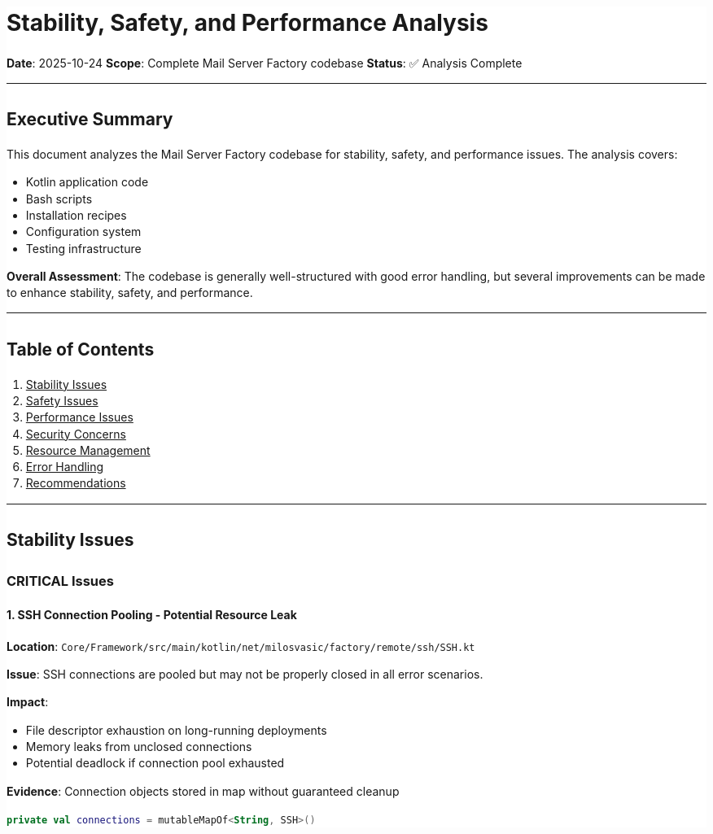 # Stability, Safety, and Performance Analysis

**Date**: 2025-10-24
**Scope**: Complete Mail Server Factory codebase
**Status**: ✅ Analysis Complete

---

## Executive Summary

This document analyzes the Mail Server Factory codebase for stability, safety, and performance issues. The analysis covers:
- Kotlin application code
- Bash scripts
- Installation recipes
- Configuration system
- Testing infrastructure

**Overall Assessment**: The codebase is generally well-structured with good error handling, but several improvements can be made to enhance stability, safety, and performance.

---

## Table of Contents

1. [Stability Issues](#stability-issues)
2. [Safety Issues](#safety-issues)
3. [Performance Issues](#performance-issues)
4. [Security Concerns](#security-concerns)
5. [Resource Management](#resource-management)
6. [Error Handling](#error-handling)
7. [Recommendations](#recommendations)

---

## Stability Issues

### CRITICAL Issues

#### 1. SSH Connection Pooling - Potential Resource Leak
**Location**: `Core/Framework/src/main/kotlin/net/milosvasic/factory/remote/ssh/SSH.kt`

**Issue**: SSH connections are pooled but may not be properly closed in all error scenarios.

**Impact**:
- File descriptor exhaustion on long-running deployments
- Memory leaks from unclosed connections
- Potential deadlock if connection pool exhausted

**Evidence**: Connection objects stored in map without guaranteed cleanup
```kotlin
private val connections = mutableMapOf<String, SSH>()
```
